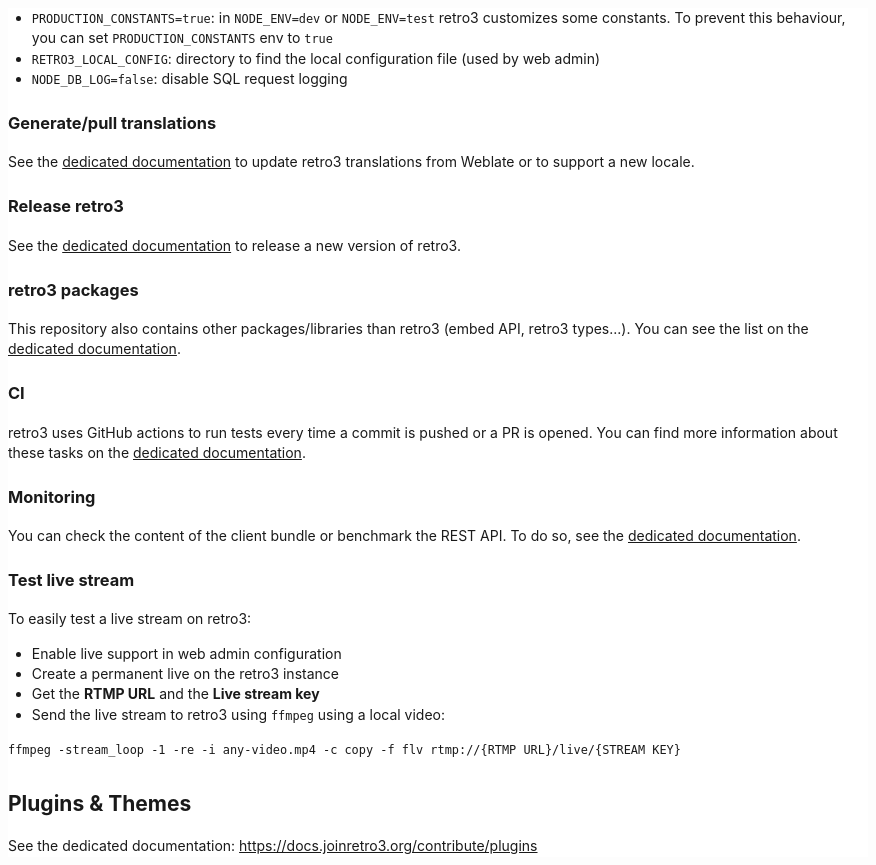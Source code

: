  * `PRODUCTION_CONSTANTS=true`: in `NODE_ENV=dev` or `NODE_ENV=test` retro3 customizes some constants. To prevent this behaviour, you can set `PRODUCTION_CONSTANTS` env to
 `true`
 * `RETRO3_LOCAL_CONFIG`: directory to find the local configuration file (used by web admin)
 * `NODE_DB_LOG=false`: disable SQL request logging

### Generate/pull translations

See the [dedicated documentation](/support/doc/development/localization.md) to update retro3 translations from Weblate or to support a new locale.

### Release retro3

See the [dedicated documentation](/support/doc/development/release.md) to release a new version of retro3.

### retro3 packages

This repository also contains other packages/libraries than retro3 (embed API, retro3 types...).
You can see the list on the [dedicated documentation](/support/doc/development/lib.md).

### CI

retro3 uses GitHub actions to run tests every time a commit is pushed or a PR is opened.
You can find more information about these tasks on the [dedicated documentation](/support/doc/development/ci.md).

### Monitoring

You can check the content of the client bundle or benchmark the REST API.
To do so, see the [dedicated documentation](/support/doc/development/monitoring.md).

### Test live stream

To easily test a live stream on retro3:
 * Enable live support in web admin configuration
 * Create a permanent live on the retro3 instance
 * Get the **RTMP URL** and the **Live stream key**
 * Send the live stream to retro3 using `ffmpeg` using a local video:

```
ffmpeg -stream_loop -1 -re -i any-video.mp4 -c copy -f flv rtmp://{RTMP URL}/live/{STREAM KEY}
```

## Plugins & Themes

See the dedicated documentation: https://docs.joinretro3.org/contribute/plugins
